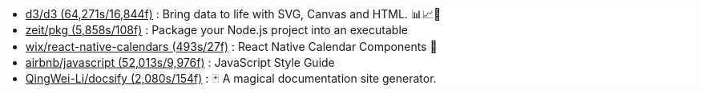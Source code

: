 * [d3/d3 (64,271s/16,844f)](https://github.com/d3/d3) : Bring data to life with SVG, Canvas and HTML. 📊📈🎉
* [zeit/pkg (5,858s/108f)](https://github.com/zeit/pkg) : Package your Node.js project into an executable
* [wix/react-native-calendars (493s/27f)](https://github.com/wix/react-native-calendars) : React Native Calendar Components 📆
* [airbnb/javascript (52,013s/9,976f)](https://github.com/airbnb/javascript) : JavaScript Style Guide
* [QingWei-Li/docsify (2,080s/154f)](https://github.com/QingWei-Li/docsify) : 🃏 A magical documentation site generator.

